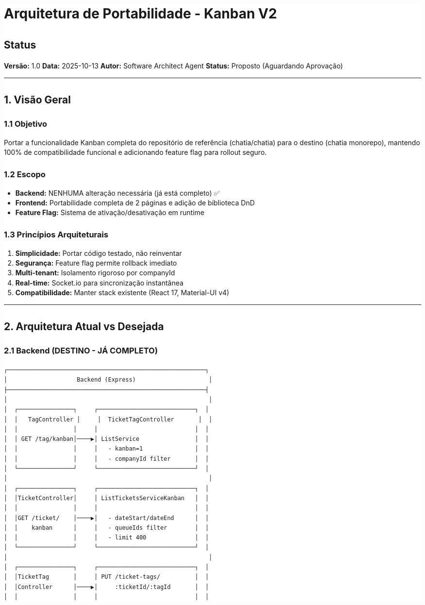 # Arquitetura de Portabilidade - Kanban V2

## Status
**Versão:** 1.0
**Data:** 2025-10-13
**Autor:** Software Architect Agent
**Status:** Proposto (Aguardando Aprovação)

---

## 1. Visão Geral

### 1.1 Objetivo
Portar a funcionalidade Kanban completa do repositório de referência (chatia/chatia) para o destino (chatia monorepo), mantendo 100% de compatibilidade funcional e adicionando feature flag para rollout seguro.

### 1.2 Escopo
- **Backend:** NENHUMA alteração necessária (já está completo) ✅
- **Frontend:** Portabilidade completa de 2 páginas e adição de biblioteca DnD
- **Feature Flag:** Sistema de ativação/desativação em runtime

### 1.3 Princípios Arquiteturais
1. **Simplicidade:** Portar código testado, não reinventar
2. **Segurança:** Feature flag permite rollback imediato
3. **Multi-tenant:** Isolamento rigoroso por companyId
4. **Real-time:** Socket.io para sincronização instantânea
5. **Compatibilidade:** Manter stack existente (React 17, Material-UI v4)

---

## 2. Arquitetura Atual vs Desejada

### 2.1 Backend (DESTINO - JÁ COMPLETO)

```
┌─────────────────────────────────────────────────────────┐
│                    Backend (Express)                     │
├─────────────────────────────────────────────────────────┤
│                                                          │
│  ┌────────────────┐     ┌────────────────────────────┐  │
│  │   TagController │     │  TicketTagController       │  │
│  │                │     │                            │  │
│  │ GET /tag/kanban│────▶│ ListService                │  │
│  │                │     │   - kanban=1               │  │
│  │                │     │   - companyId filter       │  │
│  └────────────────┘     └────────────────────────────┘  │
│                                                          │
│  ┌────────────────┐     ┌────────────────────────────┐  │
│  │TicketController│     │ ListTicketsServiceKanban   │  │
│  │                │     │                            │  │
│  │GET /ticket/    │────▶│   - dateStart/dateEnd      │  │
│  │    kanban      │     │   - queueIds filter        │  │
│  │                │     │   - limit 400              │  │
│  └────────────────┘     └────────────────────────────┘  │
│                                                          │
│  ┌────────────────┐     ┌────────────────────────────┐  │
│  │TicketTag       │     │ PUT /ticket-tags/          │  │
│  │Controller      │────▶│     :ticketId/:tagId       │  │
│  │                │     │                            │  │
```